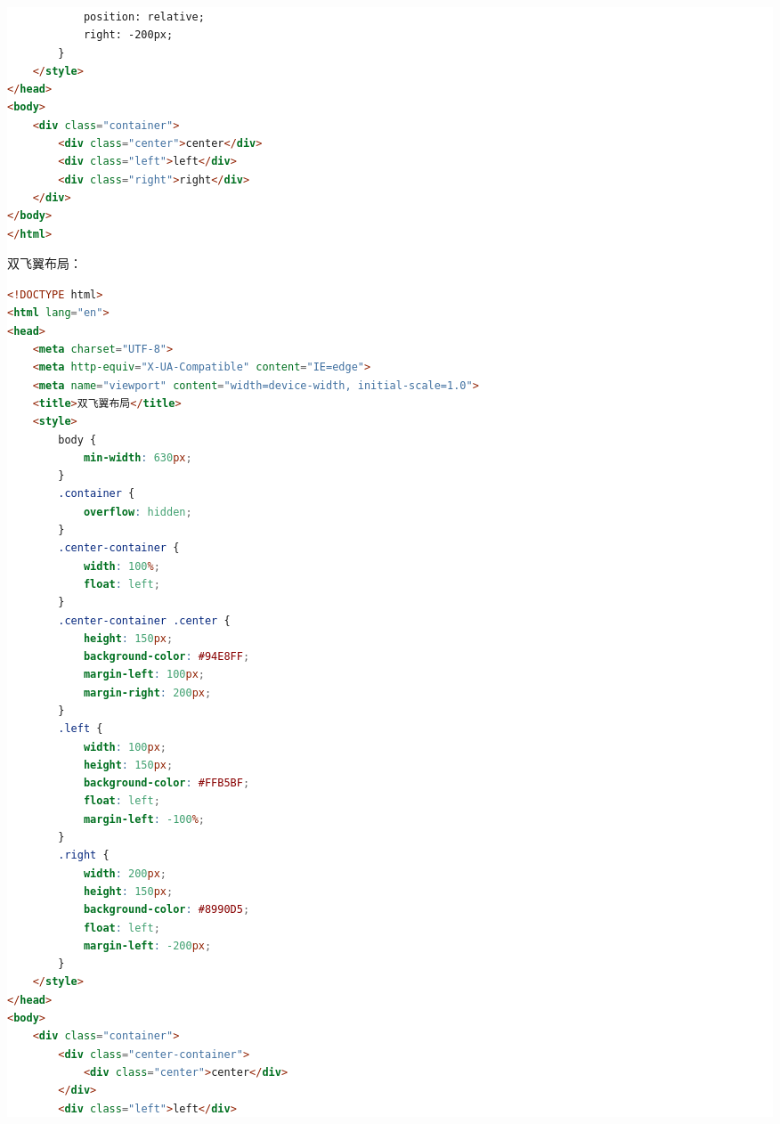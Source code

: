 ```html
            position: relative;
            right: -200px;
        }
    </style>
</head>
<body>
    <div class="container">
        <div class="center">center</div>
        <div class="left">left</div>
        <div class="right">right</div>
    </div>
</body>
</html>
```

双飞翼布局：

```html
<!DOCTYPE html>
<html lang="en">
<head>
    <meta charset="UTF-8">
    <meta http-equiv="X-UA-Compatible" content="IE=edge">
    <meta name="viewport" content="width=device-width, initial-scale=1.0">
    <title>双飞翼布局</title>
    <style>
        body {
            min-width: 630px;
        }
        .container {
            overflow: hidden;
        }
        .center-container {
            width: 100%;
            float: left;
        }
        .center-container .center {
            height: 150px;
            background-color: #94E8FF;
            margin-left: 100px;
            margin-right: 200px;
        }
        .left {
            width: 100px;
            height: 150px;
            background-color: #FFB5BF;
            float: left;
            margin-left: -100%;
        }
        .right {
            width: 200px;
            height: 150px;
            background-color: #8990D5;
            float: left;
            margin-left: -200px;
        }
    </style>
</head>
<body>
    <div class="container">
        <div class="center-container">
            <div class="center">center</div>
        </div>
        <div class="left">left</div>
```